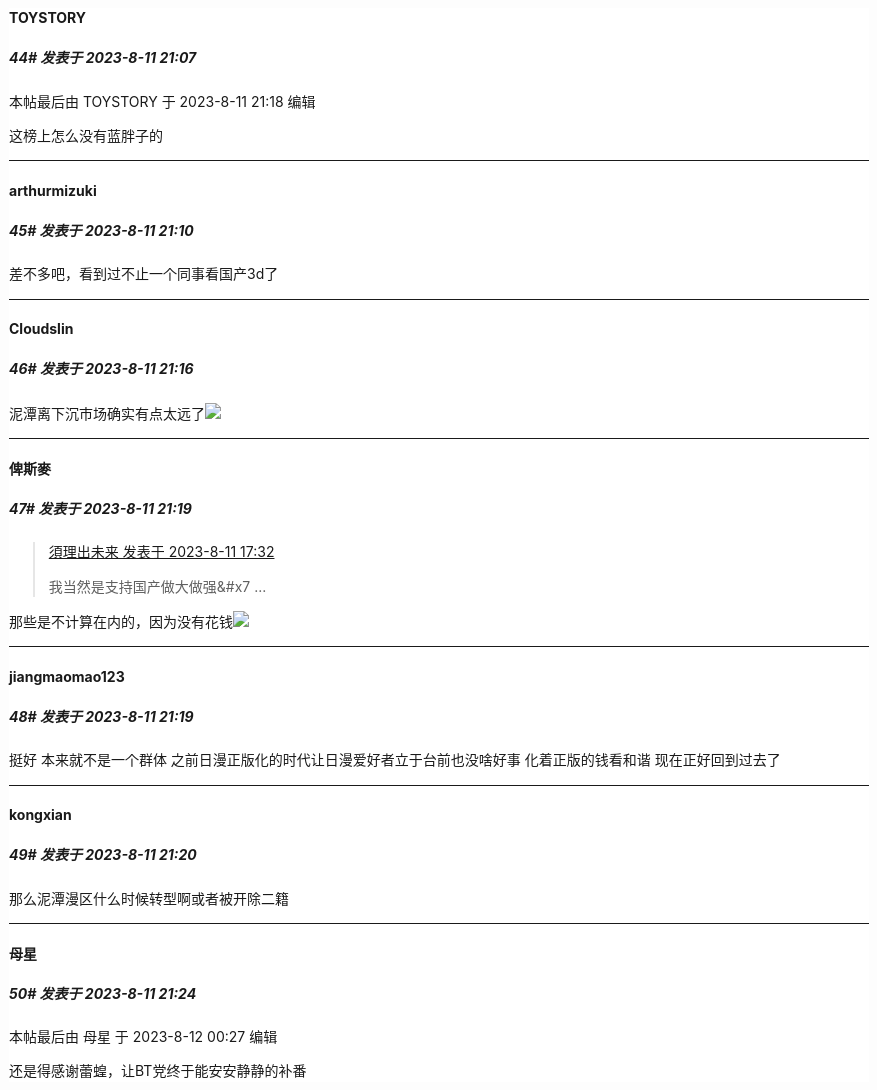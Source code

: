 ####  TOYSTORY  
##### 44#       发表于 2023-8-11 21:07

 本帖最后由 TOYSTORY 于 2023-8-11 21:18 编辑 

这榜上怎么没有蓝胖子的

*****

####  arthurmizuki  
##### 45#       发表于 2023-8-11 21:10

差不多吧，看到过不止一个同事看国产3d了

*****

####  Cloudslin  
##### 46#       发表于 2023-8-11 21:16

泥潭离下沉市场确实有点太远了<img src="https://static.saraba1st.com/image/smiley/face2017/067.png" referrerpolicy="no-referrer">

*****

####  俾斯麥  
##### 47#       发表于 2023-8-11 21:19

<blockquote><a href="httphttps://bbs.saraba1st.com/2b/forum.php?mod=redirect&amp;goto=findpost&amp;pid=61994678&amp;ptid=2148032" target="_blank">須理出未来 发表于 2023-8-11 17:32</a>

我当然是支持国产做大做强&amp;#x7 ...</blockquote>
那些是不计算在内的，因为没有花钱<img src="https://static.saraba1st.com/image/smiley/face2017/068.png" referrerpolicy="no-referrer">

*****

####  jiangmaomao123  
##### 48#       发表于 2023-8-11 21:19

挺好 本来就不是一个群体 之前日漫正版化的时代让日漫爱好者立于台前也没啥好事 化着正版的钱看和谐 现在正好回到过去了

*****

####  kongxian  
##### 49#       发表于 2023-8-11 21:20

那么泥潭漫区什么时候转型啊或者被开除二籍

*****

####  母星  
##### 50#       发表于 2023-8-11 21:24

 本帖最后由 母星 于 2023-8-12 00:27 编辑 

还是得感谢蕾蝗，让BT党终于能安安静静的补番
